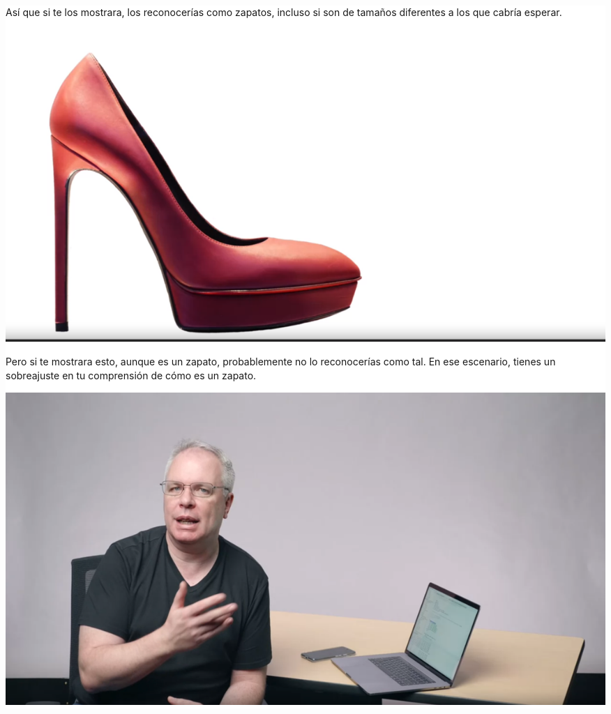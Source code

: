  Así que si te los mostrara, los reconocerías como zapatos, incluso si son de tamaños diferentes a los que cabría esperar. 

![img_6.png](ims%2FW2%2Fimg_6.png)

Pero si te mostrara esto, aunque es un zapato, probablemente no lo reconocerías como tal. En ese escenario, tienes un sobreajuste en tu comprensión de cómo es un zapato. 

![img_7.png](ims%2FW2%2Fimg_7.png)
